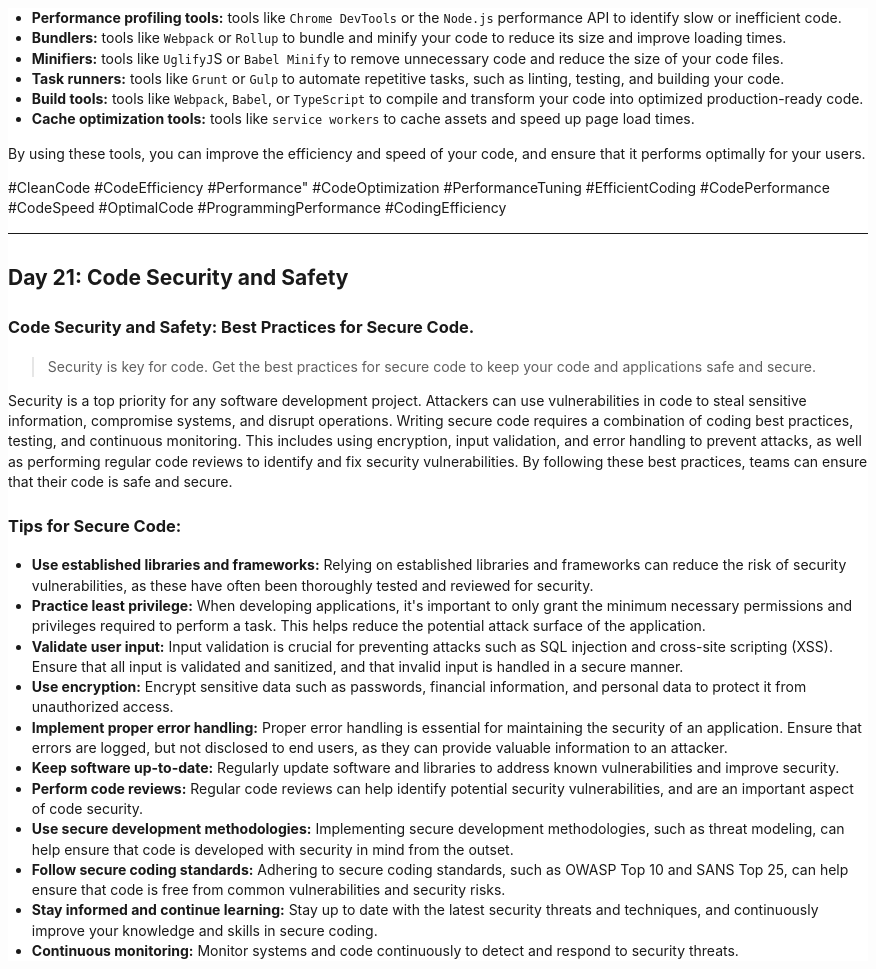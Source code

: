 - **Performance profiling tools:** tools like `Chrome DevTools` or the `Node.js` performance API to identify slow or inefficient code.
- **Bundlers:** tools like `Webpack` or `Rollup` to bundle and minify your code to reduce its size and improve loading times.
- **Minifiers:** tools like `UglifyJ`S or `Babel Minify` to remove unnecessary code and reduce the size of your code files.
- **Task runners:** tools like `Grunt` or `Gulp` to automate repetitive tasks, such as linting, testing, and building your code.
- **Build tools:** tools like `Webpack`, `Babel`, or `TypeScript` to compile and transform your code into optimized production-ready code.
- **Cache optimization tools:** tools like `service workers` to cache assets and speed up page load times.

By using these tools, you can improve the efficiency and speed of your code, and ensure that it performs optimally for your users.

#CleanCode #CodeEfficiency #Performance" #CodeOptimization #PerformanceTuning #EfficientCoding #CodePerformance #CodeSpeed #OptimalCode #ProgrammingPerformance #CodingEfficiency

---

## Day 21: Code Security and Safety

### Code Security and Safety: Best Practices for Secure Code.

> Security is key for code. Get the best practices for secure code to keep your code and applications safe and secure.

Security is a top priority for any software development project. Attackers can use vulnerabilities in code to steal sensitive information, compromise systems, and disrupt operations. Writing secure code requires a combination of coding best practices, testing, and continuous monitoring. This includes using encryption, input validation, and error handling to prevent attacks, as well as performing regular code reviews to identify and fix security vulnerabilities. By following these best practices, teams can ensure that their code is safe and secure.

### Tips for Secure Code:

- **Use established libraries and frameworks:** Relying on established libraries and frameworks can reduce the risk of security vulnerabilities, as these have often been thoroughly tested and reviewed for security.
- **Practice least privilege:** When developing applications, it's important to only grant the minimum necessary permissions and privileges required to perform a task. This helps reduce the potential attack surface of the application.
- **Validate user input:** Input validation is crucial for preventing attacks such as SQL injection and cross-site scripting (XSS). Ensure that all input is validated and sanitized, and that invalid input is handled in a secure manner.
- **Use encryption:** Encrypt sensitive data such as passwords, financial information, and personal data to protect it from unauthorized access.
- **Implement proper error handling:** Proper error handling is essential for maintaining the security of an application. Ensure that errors are logged, but not disclosed to end users, as they can provide valuable information to an attacker.
- **Keep software up-to-date:** Regularly update software and libraries to address known vulnerabilities and improve security.
- **Perform code reviews:** Regular code reviews can help identify potential security vulnerabilities, and are an important aspect of code security.
- **Use secure development methodologies:** Implementing secure development methodologies, such as threat modeling, can help ensure that code is developed with security in mind from the outset.
- **Follow secure coding standards:** Adhering to secure coding standards, such as OWASP Top 10 and SANS Top 25, can help ensure that code is free from common vulnerabilities and security risks.
- **Stay informed and continue learning:** Stay up to date with the latest security threats and techniques, and continuously improve your knowledge and skills in secure coding.
- **Continuous monitoring:** Monitor systems and code continuously to detect and respond to security threats.